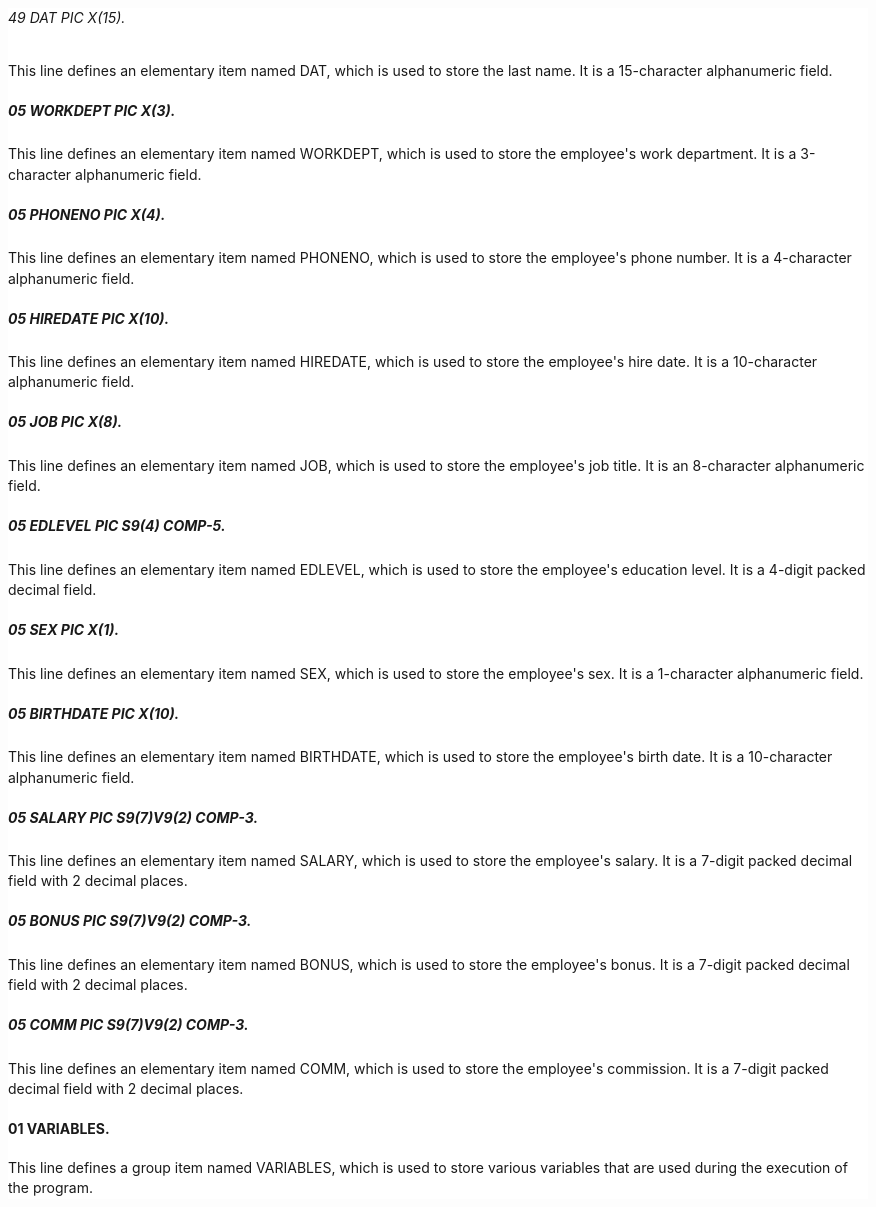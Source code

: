###### 49 DAT PIC X(15).

This line defines an elementary item named DAT, which is used to store the last name. It is a 15-character alphanumeric field.

##### 05 WORKDEPT PIC X(3).

This line defines an elementary item named WORKDEPT, which is used to store the employee's work department. It is a 3-character alphanumeric field.

##### 05 PHONENO PIC X(4).

This line defines an elementary item named PHONENO, which is used to store the employee's phone number. It is a 4-character alphanumeric field.

##### 05 HIREDATE PIC X(10).

This line defines an elementary item named HIREDATE, which is used to store the employee's hire date. It is a 10-character alphanumeric field.

##### 05 JOB PIC X(8).

This line defines an elementary item named JOB, which is used to store the employee's job title. It is an 8-character alphanumeric field.

##### 05 EDLEVEL PIC S9(4) COMP-5.

This line defines an elementary item named EDLEVEL, which is used to store the employee's education level. It is a 4-digit packed decimal field.

##### 05 SEX PIC X(1).

This line defines an elementary item named SEX, which is used to store the employee's sex. It is a 1-character alphanumeric field.

##### 05 BIRTHDATE PIC X(10).

This line defines an elementary item named BIRTHDATE, which is used to store the employee's birth date. It is a 10-character alphanumeric field.

##### 05 SALARY PIC S9(7)V9(2) COMP-3.

This line defines an elementary item named SALARY, which is used to store the employee's salary. It is a 7-digit packed decimal field with 2 decimal places.

##### 05 BONUS PIC S9(7)V9(2) COMP-3.

This line defines an elementary item named BONUS, which is used to store the employee's bonus. It is a 7-digit packed decimal field with 2 decimal places.

##### 05 COMM PIC S9(7)V9(2) COMP-3.

This line defines an elementary item named COMM, which is used to store the employee's commission. It is a 7-digit packed decimal field with 2 decimal places.

#### 01 VARIABLES.

This line defines a group item named VARIABLES, which is used to store various variables that are used during the execution of the program.
